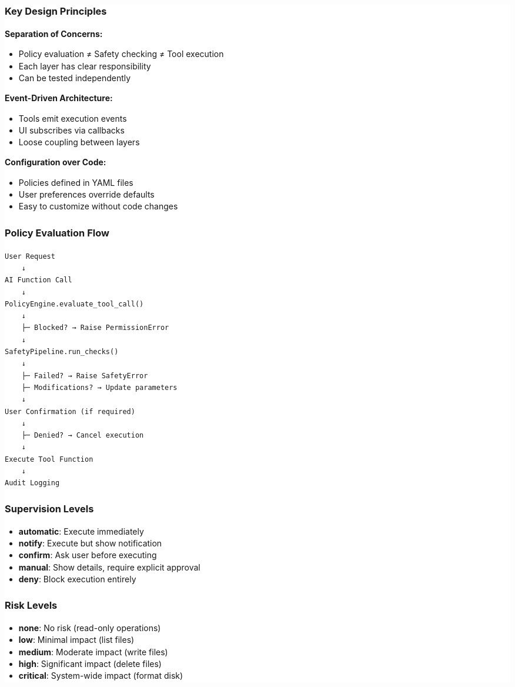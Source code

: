 ### Key Design Principles

**Separation of Concerns:**
- Policy evaluation ≠ Safety checking ≠ Tool execution
- Each layer has clear responsibility
- Can be tested independently

**Event-Driven Architecture:**
- Tools emit execution events
- UI subscribes via callbacks
- Loose coupling between layers

**Configuration over Code:**
- Policies defined in YAML files
- User preferences override defaults
- Easy to customize without code changes

### Policy Evaluation Flow

```
User Request
    ↓
AI Function Call
    ↓
PolicyEngine.evaluate_tool_call()
    ↓
    ├─ Blocked? → Raise PermissionError
    ↓
SafetyPipeline.run_checks()
    ↓
    ├─ Failed? → Raise SafetyError
    ├─ Modifications? → Update parameters
    ↓
User Confirmation (if required)
    ↓
    ├─ Denied? → Cancel execution
    ↓
Execute Tool Function
    ↓
Audit Logging
```

### Supervision Levels

- **automatic**: Execute immediately
- **notify**: Execute but show notification
- **confirm**: Ask user before executing
- **manual**: Show details, require explicit approval
- **deny**: Block execution entirely

### Risk Levels

- **none**: No risk (read-only operations)
- **low**: Minimal impact (list files)
- **medium**: Moderate impact (write files)
- **high**: Significant impact (delete files)
- **critical**: System-wide impact (format disk)
